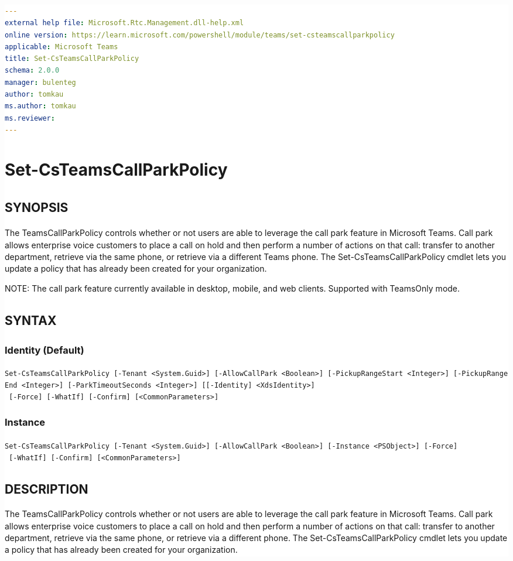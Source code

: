 ```yaml
---
external help file: Microsoft.Rtc.Management.dll-help.xml
online version: https://learn.microsoft.com/powershell/module/teams/set-csteamscallparkpolicy
applicable: Microsoft Teams
title: Set-CsTeamsCallParkPolicy
schema: 2.0.0
manager: bulenteg
author: tomkau
ms.author: tomkau
ms.reviewer:
---
```


# Set-CsTeamsCallParkPolicy

## SYNOPSIS

The TeamsCallParkPolicy controls whether or not users are able to leverage the call park feature in Microsoft Teams.  Call park allows enterprise voice customers to place a call on hold and then perform a number of actions on that call: transfer to another department, retrieve via the same phone, or retrieve via a different Teams phone.  The Set-CsTeamsCallParkPolicy cmdlet lets you update a policy that has already been created for your organization.

NOTE: The call park feature currently available in desktop, mobile, and web clients. Supported with TeamsOnly mode.

## SYNTAX

### Identity (Default)
```
Set-CsTeamsCallParkPolicy [-Tenant <System.Guid>] [-AllowCallPark <Boolean>] [-PickupRangeStart <Integer>] [-PickupRangeEnd <Integer>] [-ParkTimeoutSeconds <Integer>] [[-Identity] <XdsIdentity>]
 [-Force] [-WhatIf] [-Confirm] [<CommonParameters>]
```

### Instance
```
Set-CsTeamsCallParkPolicy [-Tenant <System.Guid>] [-AllowCallPark <Boolean>] [-Instance <PSObject>] [-Force]
 [-WhatIf] [-Confirm] [<CommonParameters>]
```

## DESCRIPTION
The TeamsCallParkPolicy controls whether or not users are able to leverage the call park feature in Microsoft Teams.  Call park allows enterprise voice customers to place a call on hold and then perform a number of actions on that call: transfer to another department, retrieve via the same phone, or retrieve via a different phone.  The Set-CsTeamsCallParkPolicy cmdlet lets you update a policy that has already been created for your organization.
